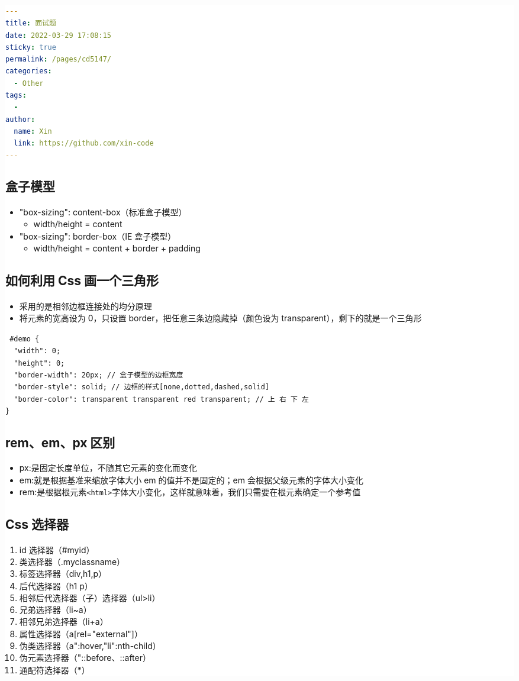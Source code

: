 ```yaml
---
title: 面试题
date: 2022-03-29 17:08:15
sticky: true
permalink: /pages/cd5147/
categories:
  - Other
tags:
  -
author:
  name: Xin
  link: https://github.com/xin-code
---
```




## 盒子模型

- "box-sizing": content-box（标准盒子模型）
  - width/height = content
- "box-sizing": border-box（IE 盒子模型）
  - width/height = content + border + padding



## 如何利用 Css 画一个三角形

- 采用的是相邻边框连接处的均分原理
- 将元素的宽高设为 0，只设置 border，把任意三条边隐藏掉（颜色设为 transparent），剩下的就是一个三角形

```
 #demo {
  "width": 0;
  "height": 0;
  "border-width": 20px; // 盒子模型的边框宽度
  "border-style": solid; // 边框的样式[none,dotted,dashed,solid]
  "border-color": transparent transparent red transparent; // 上 右 下 左
}
```



## rem、em、px 区别

- px:是固定长度单位，不随其它元素的变化而变化
- em:就是根据基准来缩放字体大小 em 的值并不是固定的；em 会根据父级元素的字体大小变化
- rem:是根据根元素`<html>`字体大小变化，这样就意味着，我们只需要在根元素确定一个参考值



## Css 选择器

1. id 选择器（#myid）
2. 类选择器（.myclassname）
3. 标签选择器（div,h1,p）
4. 后代选择器（h1 p）
5. 相邻后代选择器（子）选择器（ul>li）
6. 兄弟选择器（li~a）
7. 相邻兄弟选择器（li+a）
8. 属性选择器（a[rel="external"]）
9. 伪类选择器（a":hover,"li":nth-child）
10. 伪元素选择器（"::before、::after）
11. 通配符选择器（\*）
